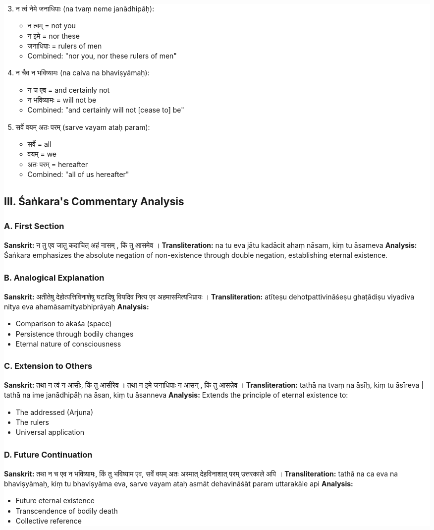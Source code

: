 3. न त्वं नेमे जनाधिपाः (na tvaṃ neme janādhipāḥ):
   - न त्वम् = not you
   - न इमे = nor these
   - जनाधिपाः = rulers of men
   - Combined: "nor you, nor these rulers of men"

4. न चैव न भविष्यामः (na caiva na bhaviṣyāmaḥ):
   - न च एव = and certainly not
   - न भविष्यामः = will not be
   - Combined: "and certainly will not [cease to] be"

5. सर्वे वयम् अतः परम् (sarve vayam ataḥ param):
   - सर्वे = all
   - वयम् = we
   - अतः परम् = hereafter
   - Combined: "all of us hereafter"

## III. Śaṅkara's Commentary Analysis

### A. First Section
**Sanskrit:** न तु एव जातु कदाचित् अहं नासम् , किं तु आसमेव ।
**Transliteration:** na tu eva jātu kadācit ahaṃ nāsam, kiṃ tu āsameva
**Analysis:** Śaṅkara emphasizes the absolute negation of non-existence through double negation, establishing eternal existence.

### B. Analogical Explanation
**Sanskrit:** अतीतेषु देहोत्पत्तिविनाशेषु घटादिषु वियदिव नित्य एव अहमासमित्यभिप्रायः ।
**Transliteration:** atīteṣu dehotpattivināśeṣu ghaṭādiṣu viyadiva nitya eva ahamāsamityabhiprāyaḥ
**Analysis:**
- Comparison to ākāśa (space)
- Persistence through bodily changes
- Eternal nature of consciousness

### C. Extension to Others
**Sanskrit:** तथा न त्वं न आसीः, किं तु आसीरेव । तथा न इमे जनाधिपाः न आसन् , किं तु आसन्नेव ।
**Transliteration:** tathā na tvaṃ na āsīḥ, kiṃ tu āsīreva | tathā na ime janādhipāḥ na āsan, kiṃ tu āsanneva
**Analysis:** Extends the principle of eternal existence to:
- The addressed (Arjuna)
- The rulers
- Universal application

### D. Future Continuation
**Sanskrit:** तथा न च एव न भविष्यामः, किं तु भविष्याम एव, सर्वे वयम् अतः अस्मात् देहविनाशात् परम् उत्तरकाले अपि ।
**Transliteration:** tathā na ca eva na bhaviṣyāmaḥ, kiṃ tu bhaviṣyāma eva, sarve vayam ataḥ asmāt dehavināśāt param uttarakāle api
**Analysis:**
- Future eternal existence
- Transcendence of bodily death
- Collective reference
